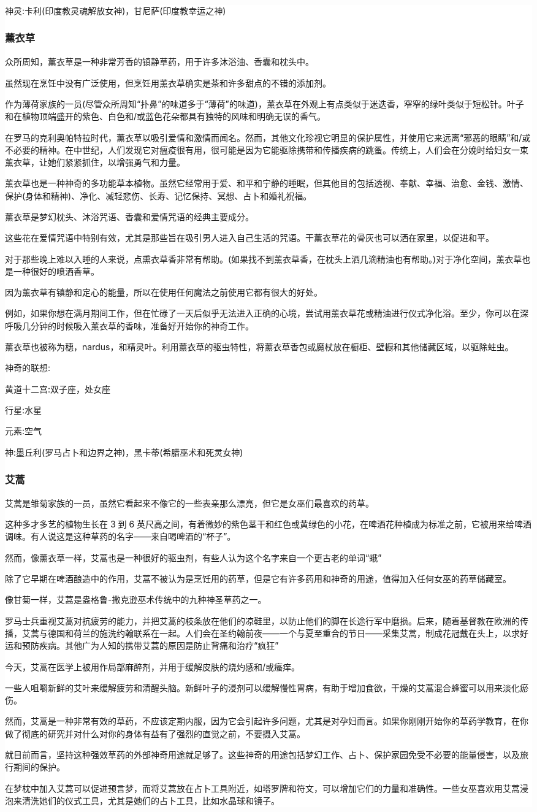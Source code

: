 神灵:卡利(印度教灵魂解放女神)，甘尼萨(印度教幸运之神)

### 薰衣草

众所周知，薰衣草是一种非常芳香的镇静草药，用于许多沐浴油、香囊和枕头中。

虽然现在烹饪中没有广泛使用，但烹饪用薰衣草确实是茶和许多甜点的不错的添加剂。

作为薄荷家族的一员(尽管众所周知“扑鼻”的味道多于“薄荷”的味道)，薰衣草在外观上有点类似于迷迭香，窄窄的绿叶类似于短松针。叶子和在植物顶端盛开的紫色、白色和/或蓝色花朵都具有独特的风味和明确无误的香气。

在罗马的克利奥帕特拉时代，薰衣草以吸引爱情和激情而闻名。然而，其他文化珍视它明显的保护属性，并使用它来远离“邪恶的眼睛”和/或不必要的精神。在中世纪，人们发现它对瘟疫很有用，很可能是因为它能驱除携带和传播疾病的跳蚤。传统上，人们会在分娩时给妇女一束薰衣草，让她们紧紧抓住，以增强勇气和力量。

薰衣草也是一种神奇的多功能草本植物。虽然它经常用于爱、和平和宁静的睡眠，但其他目的包括透视、奉献、幸福、治愈、金钱、激情、保护(身体和精神)、净化、减轻悲伤、长寿、记忆保持、冥想、占卜和婚礼祝福。

薰衣草是梦幻枕头、沐浴咒语、香囊和爱情咒语的经典主要成分。

这些花在爱情咒语中特别有效，尤其是那些旨在吸引男人进入自己生活的咒语。干薰衣草花的骨灰也可以洒在家里，以促进和平。

对于那些晚上难以入睡的人来说，点熏衣草香非常有帮助。(如果找不到薰衣草香，在枕头上洒几滴精油也有帮助。)对于净化空间，薰衣草也是一种很好的喷洒香草。

因为薰衣草有镇静和定心的能量，所以在使用任何魔法之前使用它都有很大的好处。

例如，如果你想在满月期间工作，但在忙碌了一天后似乎无法进入正确的心境，尝试用薰衣草花或精油进行仪式净化浴。至少，你可以在深呼吸几分钟的时候吸入薰衣草的香味，准备好开始你的神奇工作。

薰衣草也被称为穗，nardus，和精灵叶。利用薰衣草的驱虫特性，将薰衣草香包或魔杖放在橱柜、壁橱和其他储藏区域，以驱除蛀虫。

神奇的联想:

黄道十二宫:双子座，处女座

行星:水星

元素:空气

神:墨丘利(罗马占卜和边界之神)，黑卡蒂(希腊巫术和死灵女神)

### 艾蒿

艾蒿是雏菊家族的一员，虽然它看起来不像它的一些表亲那么漂亮，但它是女巫们最喜欢的药草。

这种多才多艺的植物生长在 3 到 6 英尺高之间，有着微妙的紫色茎干和红色或黄绿色的小花，在啤酒花种植成为标准之前，它被用来给啤酒调味。有人说这是这种草药的名字——来自喝啤酒的“杯子”。

然而，像薰衣草一样，艾蒿也是一种很好的驱虫剂，有些人认为这个名字来自一个更古老的单词“蛾”

除了它早期在啤酒酿造中的作用，艾蒿不被认为是烹饪用的药草，但是它有许多药用和神奇的用途，值得加入任何女巫的药草储藏室。

像甘菊一样，艾蒿是盎格鲁-撒克逊巫术传统中的九种神圣草药之一。

罗马士兵重视艾蒿对抗疲劳的能力，并把艾蒿的枝条放在他们的凉鞋里，以防止他们的脚在长途行军中磨损。后来，随着基督教在欧洲的传播，艾蒿与德国和荷兰的施洗约翰联系在一起。人们会在圣约翰前夜——一个与夏至重合的节日——采集艾蒿，制成花冠戴在头上，以求好运和预防疾病。其他广为人知的携带艾蒿的原因是防止背痛和治疗“疯狂”

今天，艾蒿在医学上被用作局部麻醉剂，并用于缓解皮肤的烧灼感和/或瘙痒。

一些人咀嚼新鲜的艾叶来缓解疲劳和清醒头脑。新鲜叶子的浸剂可以缓解慢性胃病，有助于增加食欲，干燥的艾蒿混合蜂蜜可以用来淡化瘀伤。

然而，艾蒿是一种非常有效的草药，不应该定期内服，因为它会引起许多问题，尤其是对孕妇而言。如果你刚刚开始你的草药学教育，在你做了彻底的研究并对什么对你的身体有益有了强烈的直觉之前，不要摄入艾蒿。

就目前而言，坚持这种强效草药的外部神奇用途就足够了。这些神奇的用途包括梦幻工作、占卜、保护家园免受不必要的能量侵害，以及旅行期间的保护。

在梦枕中加入艾蒿可以促进预言梦，而将艾蒿放在占卜工具附近，如塔罗牌和符文，可以增加它们的力量和准确性。一些女巫喜欢用艾蒿浸泡来清洗她们的仪式工具，尤其是她们的占卜工具，比如水晶球和镜子。

